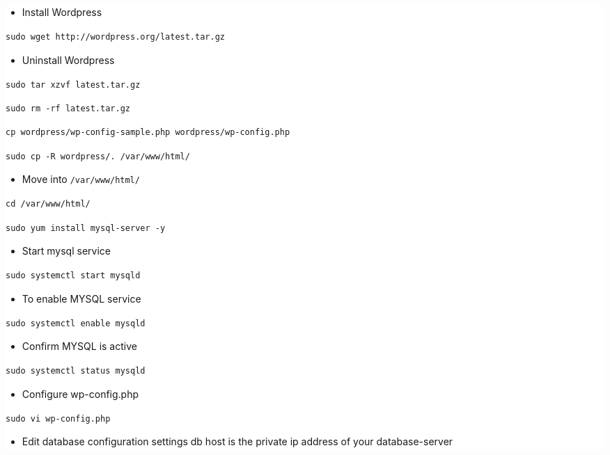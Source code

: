- Install Wordpress

```
sudo wget http://wordpress.org/latest.tar.gz
```

- Uninstall Wordpress

```
sudo tar xzvf latest.tar.gz
```

```
sudo rm -rf latest.tar.gz
```

```
cp wordpress/wp-config-sample.php wordpress/wp-config.php
```

```
sudo cp -R wordpress/. /var/www/html/

```

- Move into `/var/www/html/`

```
cd /var/www/html/
```

```
sudo yum install mysql-server -y
```

- Start mysql service

```
sudo systemctl start mysqld
```

- To enable MYSQL service

```
sudo systemctl enable mysqld
```

- Confirm MYSQL is active

```
sudo systemctl status mysqld
```

- Configure wp-config.php

```
sudo vi wp-config.php
```

- Edit database configuration settings
  db host is the private ip address of your database-server